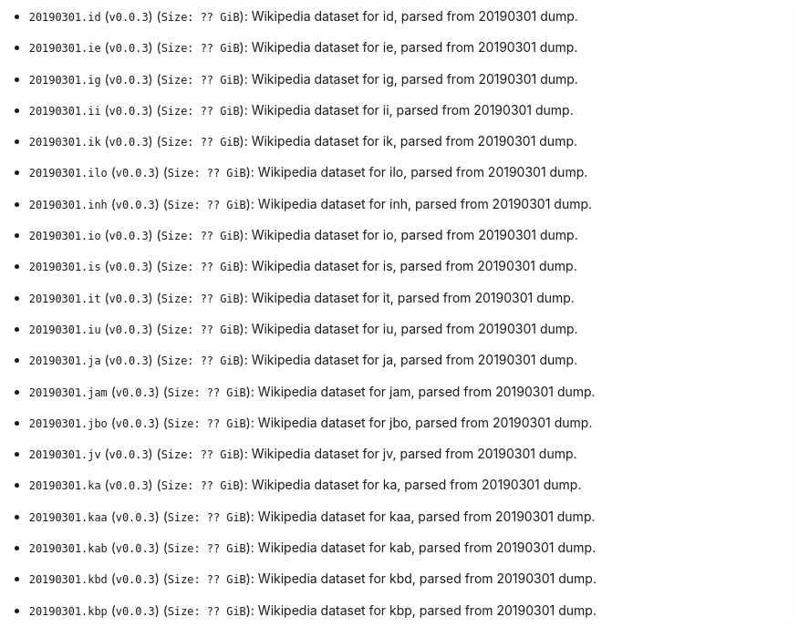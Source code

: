 *   `20190301.id` (`v0.0.3`) (`Size: ?? GiB`): Wikipedia dataset for id, parsed
    from 20190301 dump.

*   `20190301.ie` (`v0.0.3`) (`Size: ?? GiB`): Wikipedia dataset for ie, parsed
    from 20190301 dump.

*   `20190301.ig` (`v0.0.3`) (`Size: ?? GiB`): Wikipedia dataset for ig, parsed
    from 20190301 dump.

*   `20190301.ii` (`v0.0.3`) (`Size: ?? GiB`): Wikipedia dataset for ii, parsed
    from 20190301 dump.

*   `20190301.ik` (`v0.0.3`) (`Size: ?? GiB`): Wikipedia dataset for ik, parsed
    from 20190301 dump.

*   `20190301.ilo` (`v0.0.3`) (`Size: ?? GiB`): Wikipedia dataset for ilo,
    parsed from 20190301 dump.

*   `20190301.inh` (`v0.0.3`) (`Size: ?? GiB`): Wikipedia dataset for inh,
    parsed from 20190301 dump.

*   `20190301.io` (`v0.0.3`) (`Size: ?? GiB`): Wikipedia dataset for io, parsed
    from 20190301 dump.

*   `20190301.is` (`v0.0.3`) (`Size: ?? GiB`): Wikipedia dataset for is, parsed
    from 20190301 dump.

*   `20190301.it` (`v0.0.3`) (`Size: ?? GiB`): Wikipedia dataset for it, parsed
    from 20190301 dump.

*   `20190301.iu` (`v0.0.3`) (`Size: ?? GiB`): Wikipedia dataset for iu, parsed
    from 20190301 dump.

*   `20190301.ja` (`v0.0.3`) (`Size: ?? GiB`): Wikipedia dataset for ja, parsed
    from 20190301 dump.

*   `20190301.jam` (`v0.0.3`) (`Size: ?? GiB`): Wikipedia dataset for jam,
    parsed from 20190301 dump.

*   `20190301.jbo` (`v0.0.3`) (`Size: ?? GiB`): Wikipedia dataset for jbo,
    parsed from 20190301 dump.

*   `20190301.jv` (`v0.0.3`) (`Size: ?? GiB`): Wikipedia dataset for jv, parsed
    from 20190301 dump.

*   `20190301.ka` (`v0.0.3`) (`Size: ?? GiB`): Wikipedia dataset for ka, parsed
    from 20190301 dump.

*   `20190301.kaa` (`v0.0.3`) (`Size: ?? GiB`): Wikipedia dataset for kaa,
    parsed from 20190301 dump.

*   `20190301.kab` (`v0.0.3`) (`Size: ?? GiB`): Wikipedia dataset for kab,
    parsed from 20190301 dump.

*   `20190301.kbd` (`v0.0.3`) (`Size: ?? GiB`): Wikipedia dataset for kbd,
    parsed from 20190301 dump.

*   `20190301.kbp` (`v0.0.3`) (`Size: ?? GiB`): Wikipedia dataset for kbp,
    parsed from 20190301 dump.
